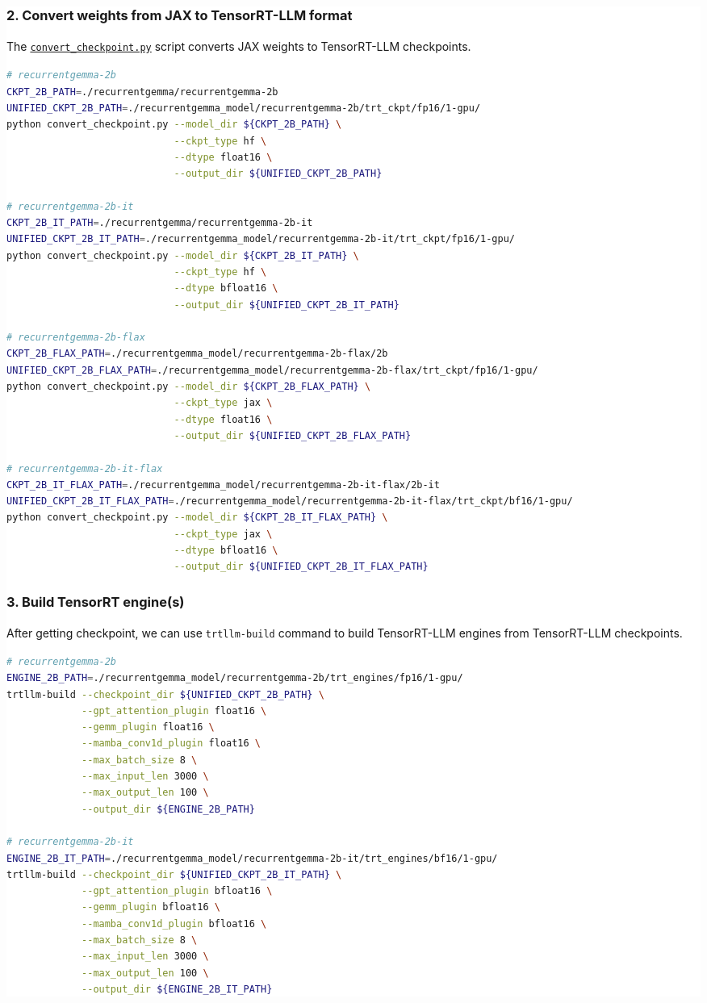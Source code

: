 ### 2. Convert weights from JAX to TensorRT-LLM format
The [`convert_checkpoint.py`](./convert_checkpoint.py) script converts JAX weights to TensorRT-LLM checkpoints.

```bash
# recurrentgemma-2b
CKPT_2B_PATH=./recurrentgemma/recurrentgemma-2b
UNIFIED_CKPT_2B_PATH=./recurrentgemma_model/recurrentgemma-2b/trt_ckpt/fp16/1-gpu/
python convert_checkpoint.py --model_dir ${CKPT_2B_PATH} \
                             --ckpt_type hf \
                             --dtype float16 \
                             --output_dir ${UNIFIED_CKPT_2B_PATH}

# recurrentgemma-2b-it
CKPT_2B_IT_PATH=./recurrentgemma/recurrentgemma-2b-it
UNIFIED_CKPT_2B_IT_PATH=./recurrentgemma_model/recurrentgemma-2b-it/trt_ckpt/fp16/1-gpu/
python convert_checkpoint.py --model_dir ${CKPT_2B_IT_PATH} \
                             --ckpt_type hf \
                             --dtype bfloat16 \
                             --output_dir ${UNIFIED_CKPT_2B_IT_PATH}

# recurrentgemma-2b-flax
CKPT_2B_FLAX_PATH=./recurrentgemma_model/recurrentgemma-2b-flax/2b
UNIFIED_CKPT_2B_FLAX_PATH=./recurrentgemma_model/recurrentgemma-2b-flax/trt_ckpt/fp16/1-gpu/
python convert_checkpoint.py --model_dir ${CKPT_2B_FLAX_PATH} \
                             --ckpt_type jax \
                             --dtype float16 \
                             --output_dir ${UNIFIED_CKPT_2B_FLAX_PATH}

# recurrentgemma-2b-it-flax
CKPT_2B_IT_FLAX_PATH=./recurrentgemma_model/recurrentgemma-2b-it-flax/2b-it
UNIFIED_CKPT_2B_IT_FLAX_PATH=./recurrentgemma_model/recurrentgemma-2b-it-flax/trt_ckpt/bf16/1-gpu/
python convert_checkpoint.py --model_dir ${CKPT_2B_IT_FLAX_PATH} \
                             --ckpt_type jax \
                             --dtype bfloat16 \
                             --output_dir ${UNIFIED_CKPT_2B_IT_FLAX_PATH}
```

### 3. Build TensorRT engine(s)
After getting checkpoint, we can use `trtllm-build` command to build TensorRT-LLM engines from TensorRT-LLM checkpoints.

```bash
# recurrentgemma-2b
ENGINE_2B_PATH=./recurrentgemma_model/recurrentgemma-2b/trt_engines/fp16/1-gpu/
trtllm-build --checkpoint_dir ${UNIFIED_CKPT_2B_PATH} \
             --gpt_attention_plugin float16 \
             --gemm_plugin float16 \
             --mamba_conv1d_plugin float16 \
             --max_batch_size 8 \
             --max_input_len 3000 \
             --max_output_len 100 \
             --output_dir ${ENGINE_2B_PATH}

# recurrentgemma-2b-it
ENGINE_2B_IT_PATH=./recurrentgemma_model/recurrentgemma-2b-it/trt_engines/bf16/1-gpu/
trtllm-build --checkpoint_dir ${UNIFIED_CKPT_2B_IT_PATH} \
             --gpt_attention_plugin bfloat16 \
             --gemm_plugin bfloat16 \
             --mamba_conv1d_plugin bfloat16 \
             --max_batch_size 8 \
             --max_input_len 3000 \
             --max_output_len 100 \
             --output_dir ${ENGINE_2B_IT_PATH}
```